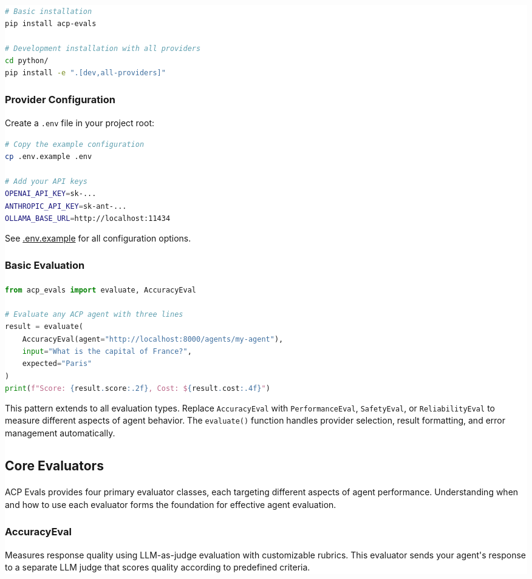 ```bash
# Basic installation
pip install acp-evals

# Development installation with all providers
cd python/
pip install -e ".[dev,all-providers]"
```

### Provider Configuration

Create a `.env` file in your project root:

```bash
# Copy the example configuration
cp .env.example .env

# Add your API keys
OPENAI_API_KEY=sk-...
ANTHROPIC_API_KEY=sk-ant-...
OLLAMA_BASE_URL=http://localhost:11434
```

See [.env.example](./.env.example) for all configuration options.

### Basic Evaluation

```python
from acp_evals import evaluate, AccuracyEval

# Evaluate any ACP agent with three lines
result = evaluate(
    AccuracyEval(agent="http://localhost:8000/agents/my-agent"),
    input="What is the capital of France?",
    expected="Paris"
)
print(f"Score: {result.score:.2f}, Cost: ${result.cost:.4f}")
```

This pattern extends to all evaluation types. Replace `AccuracyEval` with `PerformanceEval`, `SafetyEval`, or `ReliabilityEval` to measure different aspects of agent behavior. The `evaluate()` function handles provider selection, result formatting, and error management automatically.

## Core Evaluators

ACP Evals provides four primary evaluator classes, each targeting different aspects of agent performance. Understanding when and how to use each evaluator forms the foundation for effective agent evaluation.

### AccuracyEval

Measures response quality using LLM-as-judge evaluation with customizable rubrics. This evaluator sends your agent's response to a separate LLM judge that scores quality according to predefined criteria.
